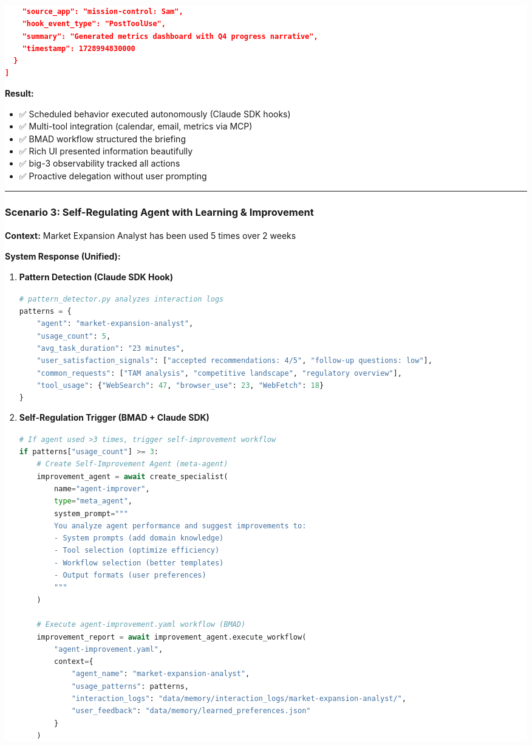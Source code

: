    ```json
       "source_app": "mission-control: Sam",
       "hook_event_type": "PostToolUse",
       "summary": "Generated metrics dashboard with Q4 progress narrative",
       "timestamp": 1728994830000
     }
   ]
   ```

**Result:**
- ✅ Scheduled behavior executed autonomously (Claude SDK hooks)
- ✅ Multi-tool integration (calendar, email, metrics via MCP)
- ✅ BMAD workflow structured the briefing
- ✅ Rich UI presented information beautifully
- ✅ big-3 observability tracked all actions
- ✅ Proactive delegation without user prompting

---

### Scenario 3: Self-Regulating Agent with Learning & Improvement

**Context:** Market Expansion Analyst has been used 5 times over 2 weeks

**System Response (Unified):**

1. **Pattern Detection (Claude SDK Hook)**
   ```python
   # pattern_detector.py analyzes interaction logs
   patterns = {
       "agent": "market-expansion-analyst",
       "usage_count": 5,
       "avg_task_duration": "23 minutes",
       "user_satisfaction_signals": ["accepted recommendations: 4/5", "follow-up questions: low"],
       "common_requests": ["TAM analysis", "competitive landscape", "regulatory overview"],
       "tool_usage": {"WebSearch": 47, "browser_use": 23, "WebFetch": 18}
   }
   ```

2. **Self-Regulation Trigger (BMAD + Claude SDK)**
   ```python
   # If agent used >3 times, trigger self-improvement workflow
   if patterns["usage_count"] >= 3:
       # Create Self-Improvement Agent (meta-agent)
       improvement_agent = await create_specialist(
           name="agent-improver",
           type="meta_agent",
           system_prompt="""
           You analyze agent performance and suggest improvements to:
           - System prompts (add domain knowledge)
           - Tool selection (optimize efficiency)
           - Workflow selection (better templates)
           - Output formats (user preferences)
           """
       )

       # Execute agent-improvement.yaml workflow (BMAD)
       improvement_report = await improvement_agent.execute_workflow(
           "agent-improvement.yaml",
           context={
               "agent_name": "market-expansion-analyst",
               "usage_patterns": patterns,
               "interaction_logs": "data/memory/interaction_logs/market-expansion-analyst/",
               "user_feedback": "data/memory/learned_preferences.json"
           }
       )
   ```
